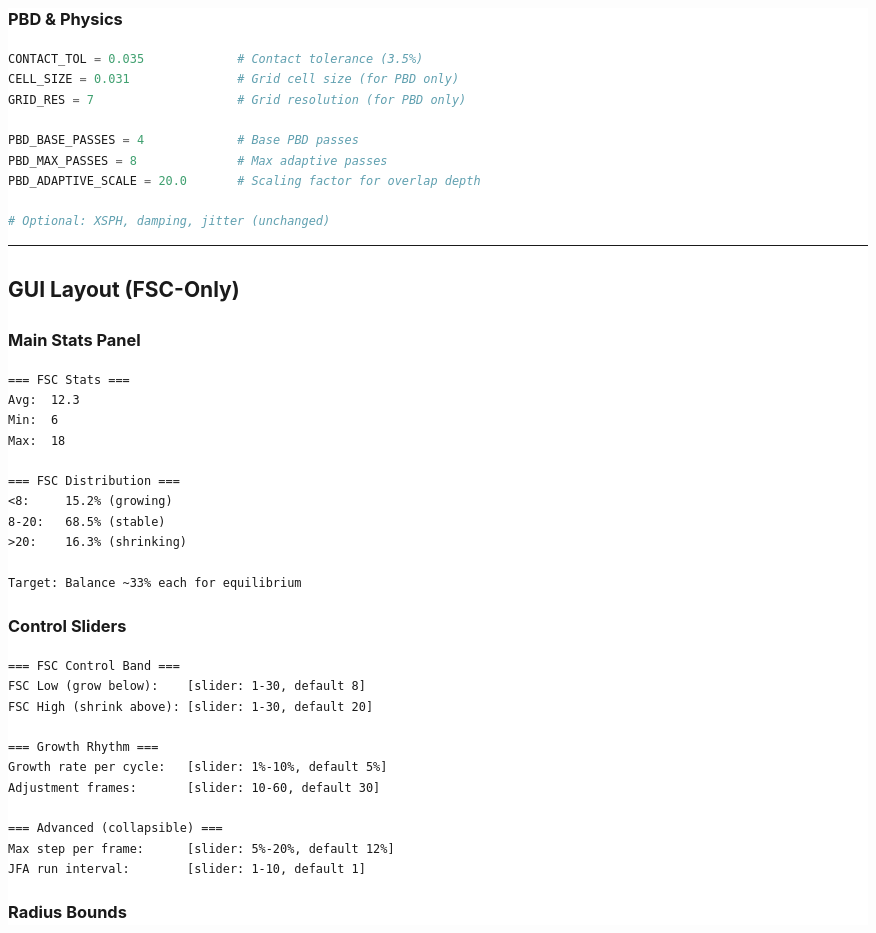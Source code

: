 ### PBD & Physics

```python
CONTACT_TOL = 0.035             # Contact tolerance (3.5%)
CELL_SIZE = 0.031               # Grid cell size (for PBD only)
GRID_RES = 7                    # Grid resolution (for PBD only)

PBD_BASE_PASSES = 4             # Base PBD passes
PBD_MAX_PASSES = 8              # Max adaptive passes
PBD_ADAPTIVE_SCALE = 20.0       # Scaling factor for overlap depth

# Optional: XSPH, damping, jitter (unchanged)
```

---

## GUI Layout (FSC-Only)

### Main Stats Panel

```
=== FSC Stats ===
Avg:  12.3
Min:  6
Max:  18

=== FSC Distribution ===
<8:     15.2% (growing)
8-20:   68.5% (stable)
>20:    16.3% (shrinking)

Target: Balance ~33% each for equilibrium
```

### Control Sliders

```
=== FSC Control Band ===
FSC Low (grow below):    [slider: 1-30, default 8]
FSC High (shrink above): [slider: 1-30, default 20]

=== Growth Rhythm ===
Growth rate per cycle:   [slider: 1%-10%, default 5%]
Adjustment frames:       [slider: 10-60, default 30]

=== Advanced (collapsible) ===
Max step per frame:      [slider: 5%-20%, default 12%]
JFA run interval:        [slider: 1-10, default 1]
```

### Radius Bounds
